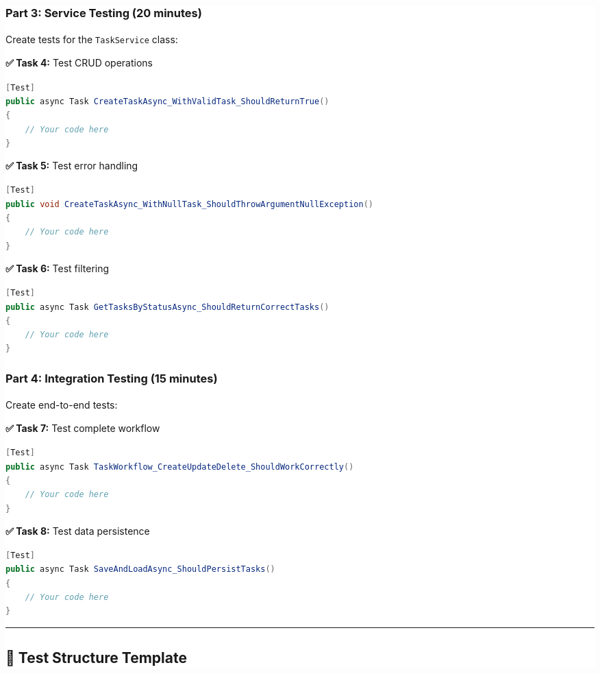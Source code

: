 ### **Part 3: Service Testing (20 minutes)**
Create tests for the `TaskService` class:

**✅ Task 4:** Test CRUD operations
```csharp
[Test]
public async Task CreateTaskAsync_WithValidTask_ShouldReturnTrue()
{
    // Your code here
}
```

**✅ Task 5:** Test error handling
```csharp
[Test]
public void CreateTaskAsync_WithNullTask_ShouldThrowArgumentNullException()
{
    // Your code here
}
```

**✅ Task 6:** Test filtering
```csharp
[Test]
public async Task GetTasksByStatusAsync_ShouldReturnCorrectTasks()
{
    // Your code here
}
```

### **Part 4: Integration Testing (15 minutes)**
Create end-to-end tests:

**✅ Task 7:** Test complete workflow
```csharp
[Test]
public async Task TaskWorkflow_CreateUpdateDelete_ShouldWorkCorrectly()
{
    // Your code here
}
```

**✅ Task 8:** Test data persistence
```csharp
[Test]
public async Task SaveAndLoadAsync_ShouldPersistTasks()
{
    // Your code here
}
```

---

## 🧪 **Test Structure Template**

